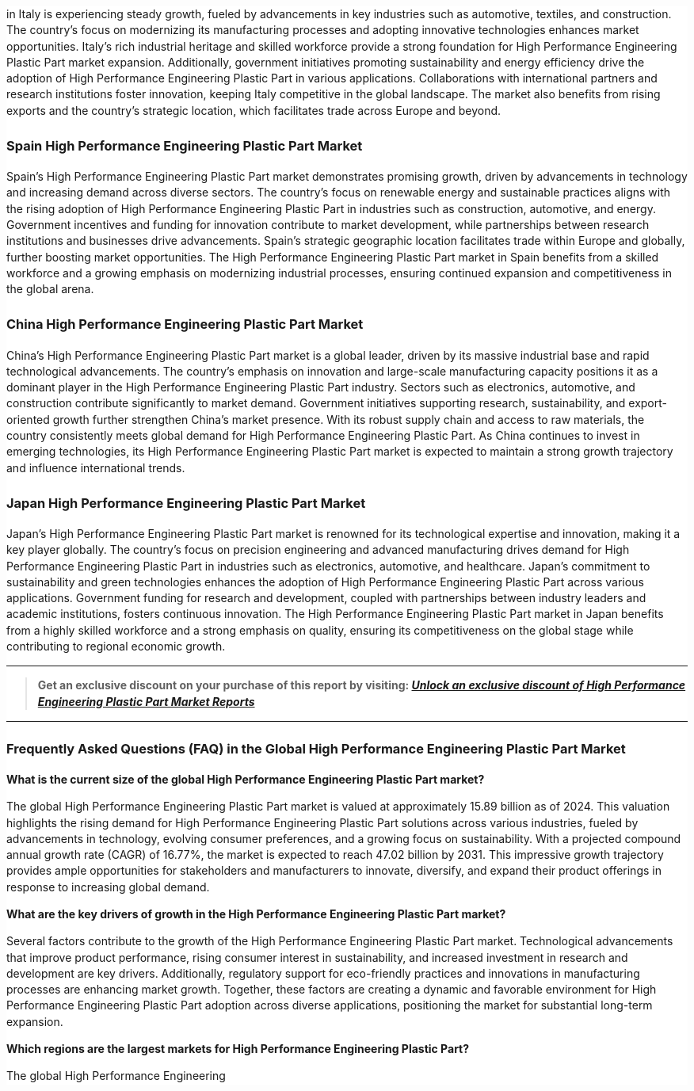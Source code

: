 in Italy is experiencing steady growth, fueled by advancements in key industries such as automotive, textiles, and construction. The country&rsquo;s focus on modernizing its manufacturing processes and adopting innovative technologies enhances market opportunities. Italy&rsquo;s rich industrial heritage and skilled workforce provide a strong foundation for High Performance Engineering Plastic Part market expansion. Additionally, government initiatives promoting sustainability and energy efficiency drive the adoption of High Performance Engineering Plastic Part in various applications. Collaborations with international partners and research institutions foster innovation, keeping Italy competitive in the global landscape. The market also benefits from rising exports and the country&rsquo;s strategic location, which facilitates trade across Europe and beyond.</p><h3>Spain High Performance Engineering Plastic Part Market</h3><p>Spain&rsquo;s High Performance Engineering Plastic Part market demonstrates promising growth, driven by advancements in technology and increasing demand across diverse sectors. The country&rsquo;s focus on renewable energy and sustainable practices aligns with the rising adoption of High Performance Engineering Plastic Part in industries such as construction, automotive, and energy. Government incentives and funding for innovation contribute to market development, while partnerships between research institutions and businesses drive advancements. Spain&rsquo;s strategic geographic location facilitates trade within Europe and globally, further boosting market opportunities. The High Performance Engineering Plastic Part market in Spain benefits from a skilled workforce and a growing emphasis on modernizing industrial processes, ensuring continued expansion and competitiveness in the global arena.</p><h3>China High Performance Engineering Plastic Part Market</h3><p>China&rsquo;s High Performance Engineering Plastic Part market is a global leader, driven by its massive industrial base and rapid technological advancements. The country&rsquo;s emphasis on innovation and large-scale manufacturing capacity positions it as a dominant player in the High Performance Engineering Plastic Part industry. Sectors such as electronics, automotive, and construction contribute significantly to market demand. Government initiatives supporting research, sustainability, and export-oriented growth further strengthen China&rsquo;s market presence. With its robust supply chain and access to raw materials, the country consistently meets global demand for High Performance Engineering Plastic Part. As China continues to invest in emerging technologies, its High Performance Engineering Plastic Part market is expected to maintain a strong growth trajectory and influence international trends.</p><h3>Japan High Performance Engineering Plastic Part Market</h3><p>Japan&rsquo;s High Performance Engineering Plastic Part market is renowned for its technological expertise and innovation, making it a key player globally. The country&rsquo;s focus on precision engineering and advanced manufacturing drives demand for High Performance Engineering Plastic Part in industries such as electronics, automotive, and healthcare. Japan&rsquo;s commitment to sustainability and green technologies enhances the adoption of High Performance Engineering Plastic Part across various applications. Government funding for research and development, coupled with partnerships between industry leaders and academic institutions, fosters continuous innovation. The High Performance Engineering Plastic Part market in Japan benefits from a highly skilled workforce and a strong emphasis on quality, ensuring its competitiveness on the global stage while contributing to regional economic growth.</p><hr /><blockquote><p><strong>Get an exclusive discount on your purchase of this report by visiting: <em><a href="://marketresearchpulse.com/ask-for-discount/35505?utm_source=Github&amp;utm_medium=0110">Unlock an exclusive discount of High Performance Engineering Plastic Part Market Reports</a></em>&nbsp;</strong></p></blockquote><hr /><h3>Frequently Asked Questions (FAQ) in the Global High Performance Engineering Plastic Part Market</h3><p><strong>What is the current size of the global High Performance Engineering Plastic Part market?</strong></p><p>The global High Performance Engineering Plastic Part market is valued at approximately 15.89 billion as of 2024. This valuation highlights the rising demand for High Performance Engineering Plastic Part solutions across various industries, fueled by advancements in technology, evolving consumer preferences, and a growing focus on sustainability. With a projected compound annual growth rate (CAGR) of 16.77%, the market is expected to reach 47.02 billion by 2031. This impressive growth trajectory provides ample opportunities for stakeholders and manufacturers to innovate, diversify, and expand their product offerings in response to increasing global demand.</p><p><strong>What are the key drivers of growth in the High Performance Engineering Plastic Part market?</strong></p><p>Several factors contribute to the growth of the High Performance Engineering Plastic Part market. Technological advancements that improve product performance, rising consumer interest in sustainability, and increased investment in research and development are key drivers. Additionally, regulatory support for eco-friendly practices and innovations in manufacturing processes are enhancing market growth. Together, these factors are creating a dynamic and favorable environment for High Performance Engineering Plastic Part adoption across diverse applications, positioning the market for substantial long-term expansion.</p><p><strong>Which regions are the largest markets for High Performance Engineering Plastic Part?</strong></p><p>The global High Performance Engineering